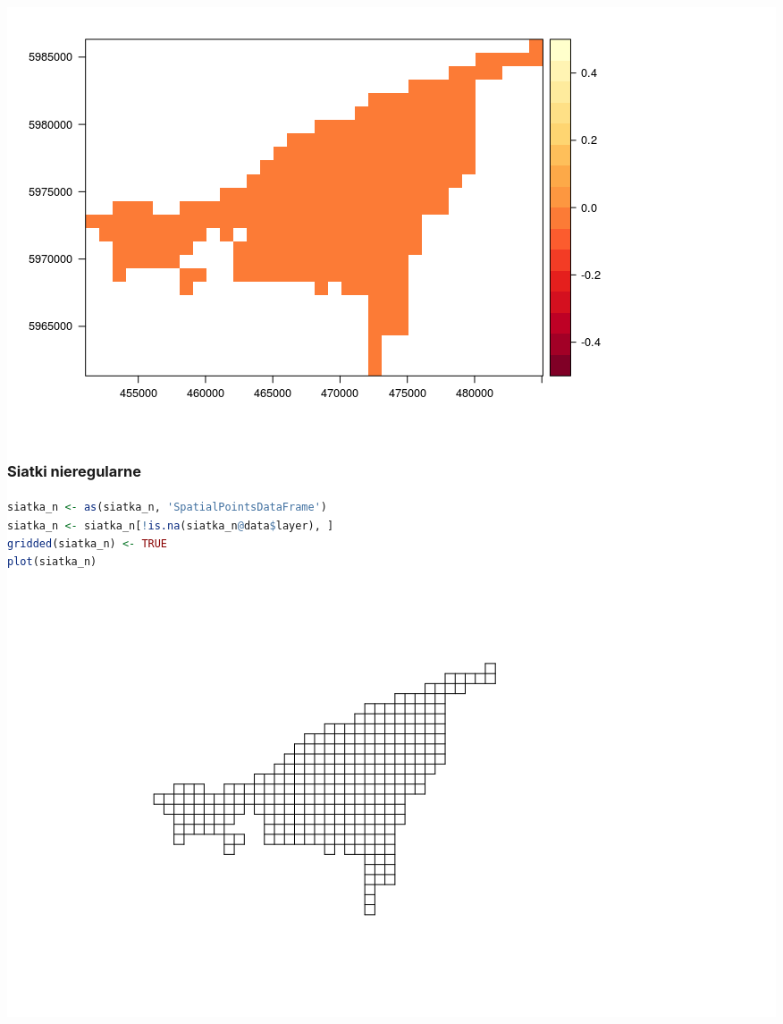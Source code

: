 ![](01-wprowadzenie_files/figure-html/unnamed-chunk-16-1.png)


### Siatki nieregularne


```r
siatka_n <- as(siatka_n, 'SpatialPointsDataFrame')
siatka_n <- siatka_n[!is.na(siatka_n@data$layer), ]
gridded(siatka_n) <- TRUE
plot(siatka_n)
```

![](01-wprowadzenie_files/figure-html/unnamed-chunk-17-1.png)


